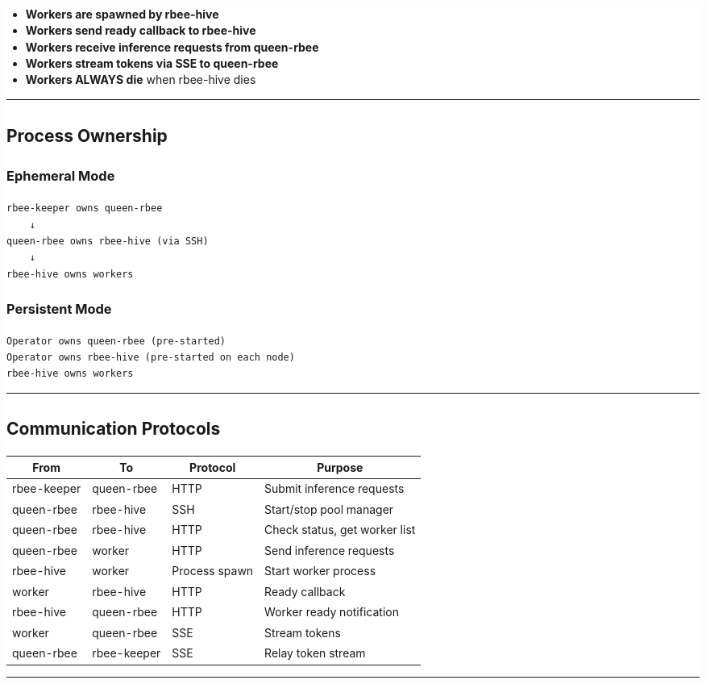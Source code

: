 - **Workers are spawned by rbee-hive**
- **Workers send ready callback to rbee-hive**
- **Workers receive inference requests from queen-rbee**
- **Workers stream tokens via SSE to queen-rbee**
- **Workers ALWAYS die** when rbee-hive dies

---

## Process Ownership

### Ephemeral Mode

```
rbee-keeper owns queen-rbee
    ↓
queen-rbee owns rbee-hive (via SSH)
    ↓
rbee-hive owns workers
```

### Persistent Mode

```
Operator owns queen-rbee (pre-started)
Operator owns rbee-hive (pre-started on each node)
rbee-hive owns workers
```

---

## Communication Protocols

| From | To | Protocol | Purpose |
|------|-----|----------|---------|
| rbee-keeper | queen-rbee | HTTP | Submit inference requests |
| queen-rbee | rbee-hive | SSH | Start/stop pool manager |
| queen-rbee | rbee-hive | HTTP | Check status, get worker list |
| queen-rbee | worker | HTTP | Send inference requests |
| rbee-hive | worker | Process spawn | Start worker process |
| worker | rbee-hive | HTTP | Ready callback |
| rbee-hive | queen-rbee | HTTP | Worker ready notification |
| worker | queen-rbee | SSE | Stream tokens |
| queen-rbee | rbee-keeper | SSE | Relay token stream |

---
